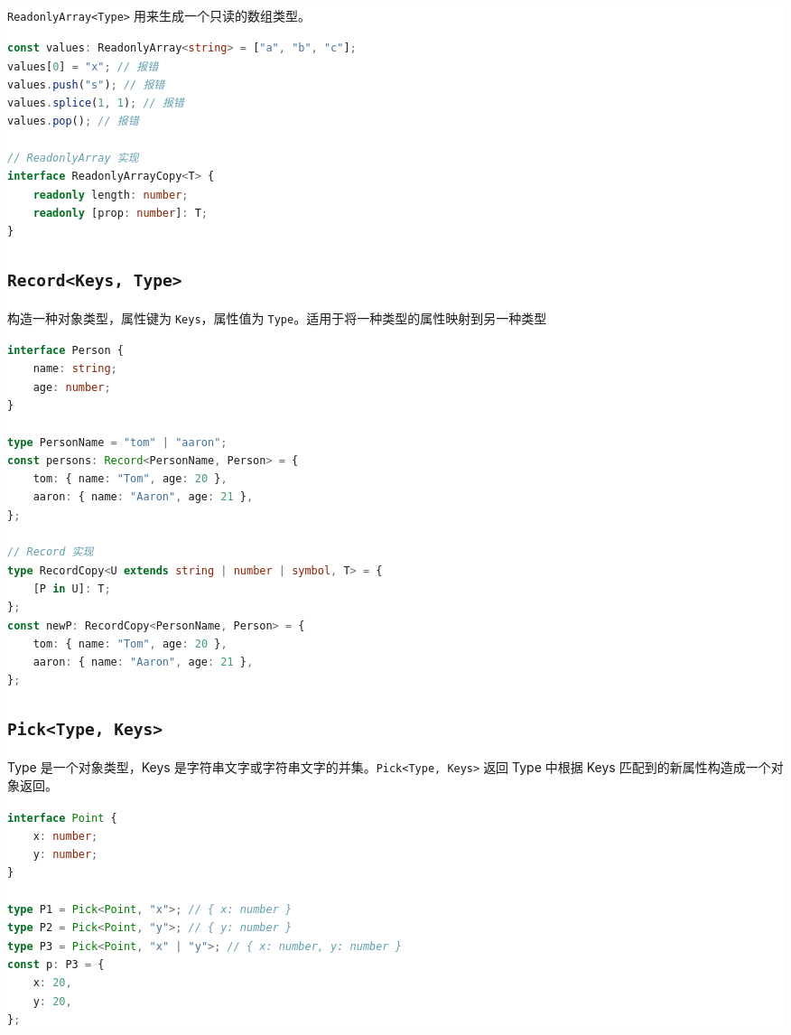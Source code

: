 `ReadonlyArray<Type>` 用来生成一个只读的数组类型。

```typescript
const values: ReadonlyArray<string> = ["a", "b", "c"];
values[0] = "x"; // 报错
values.push("s"); // 报错
values.splice(1, 1); // 报错
values.pop(); // 报错

// ReadonlyArray 实现
interface ReadonlyArrayCopy<T> {
    readonly length: number;
    readonly [prop: number]: T;
}
```

## `Record<Keys, Type>`

构造一种对象类型，属性键为 `Keys`，属性值为 `Type`。适用于将一种类型的属性映射到另一种类型

```typescript
interface Person {
    name: string;
    age: number;
}

type PersonName = "tom" | "aaron";
const persons: Record<PersonName, Person> = {
    tom: { name: "Tom", age: 20 },
    aaron: { name: "Aaron", age: 21 },
};

// Record 实现
type RecordCopy<U extends string | number | symbol, T> = {
    [P in U]: T;
};
const newP: RecordCopy<PersonName, Person> = {
    tom: { name: "Tom", age: 20 },
    aaron: { name: "Aaron", age: 21 },
};
```

## `Pick<Type, Keys>`

Type 是一个对象类型，Keys 是字符串文字或字符串文字的并集。`Pick<Type, Keys>` 返回 Type 中根据 Keys 匹配到的新属性构造成一个对象返回。

```typescript
interface Point {
    x: number;
    y: number;
}

type P1 = Pick<Point, "x">; // { x: number }
type P2 = Pick<Point, "y">; // { y: number }
type P3 = Pick<Point, "x" | "y">; // { x: number, y: number }
const p: P3 = {
    x: 20,
    y: 20,
};
```
